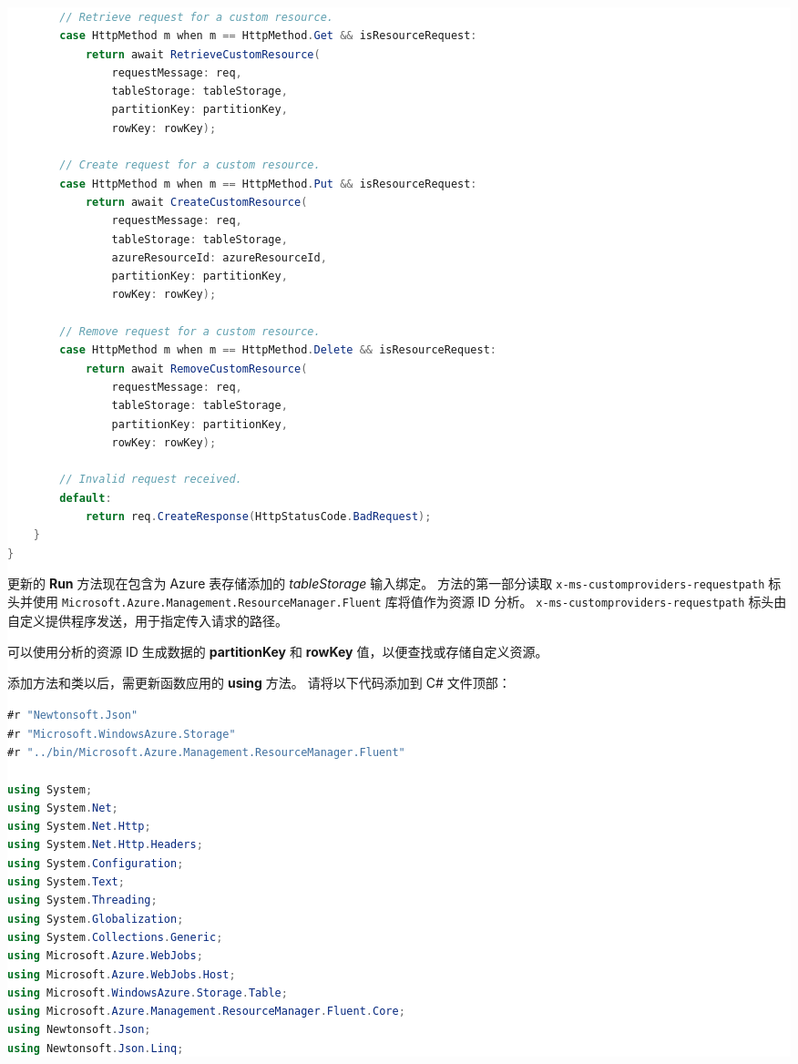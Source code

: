 ```csharp
        // Retrieve request for a custom resource.
        case HttpMethod m when m == HttpMethod.Get && isResourceRequest:
            return await RetrieveCustomResource(
                requestMessage: req,
                tableStorage: tableStorage,
                partitionKey: partitionKey,
                rowKey: rowKey);

        // Create request for a custom resource.
        case HttpMethod m when m == HttpMethod.Put && isResourceRequest:
            return await CreateCustomResource(
                requestMessage: req,
                tableStorage: tableStorage,
                azureResourceId: azureResourceId,
                partitionKey: partitionKey,
                rowKey: rowKey);

        // Remove request for a custom resource.
        case HttpMethod m when m == HttpMethod.Delete && isResourceRequest:
            return await RemoveCustomResource(
                requestMessage: req,
                tableStorage: tableStorage,
                partitionKey: partitionKey,
                rowKey: rowKey);

        // Invalid request received.
        default:
            return req.CreateResponse(HttpStatusCode.BadRequest);
    }
}
```

更新的 **Run** 方法现在包含为 Azure 表存储添加的 *tableStorage* 输入绑定。 方法的第一部分读取 `x-ms-customproviders-requestpath` 标头并使用 `Microsoft.Azure.Management.ResourceManager.Fluent` 库将值作为资源 ID 分析。 `x-ms-customproviders-requestpath` 标头由自定义提供程序发送，用于指定传入请求的路径。

可以使用分析的资源 ID 生成数据的 **partitionKey** 和 **rowKey** 值，以便查找或存储自定义资源。

添加方法和类以后，需更新函数应用的 **using** 方法。 请将以下代码添加到 C# 文件顶部：

```csharp
#r "Newtonsoft.Json"
#r "Microsoft.WindowsAzure.Storage"
#r "../bin/Microsoft.Azure.Management.ResourceManager.Fluent"

using System;
using System.Net;
using System.Net.Http;
using System.Net.Http.Headers;
using System.Configuration;
using System.Text;
using System.Threading;
using System.Globalization;
using System.Collections.Generic;
using Microsoft.Azure.WebJobs;
using Microsoft.Azure.WebJobs.Host;
using Microsoft.WindowsAzure.Storage.Table;
using Microsoft.Azure.Management.ResourceManager.Fluent.Core;
using Newtonsoft.Json;
using Newtonsoft.Json.Linq;
```
